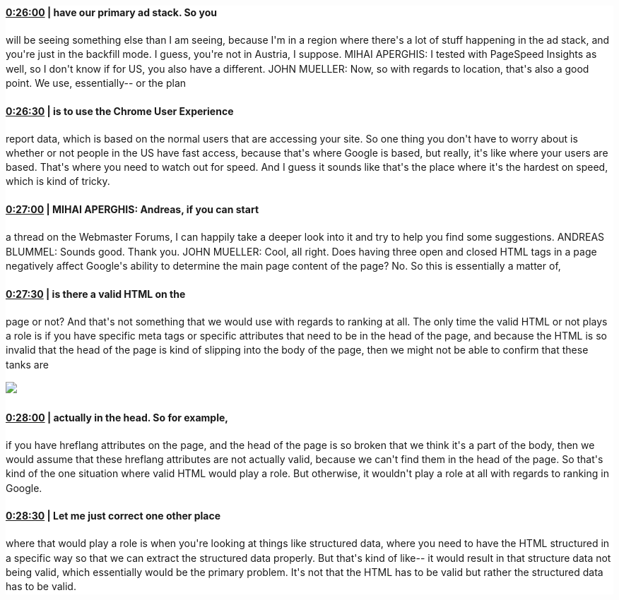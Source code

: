 #### [0:26:00](https://www.youtube.com/watch?v=zASRtpEkQio&t=1560) |  have our primary ad stack. So you

will be seeing something else than I am seeing, because I'm in a region where there's a lot of stuff happening in the ad stack, and you're just in the backfill mode. I guess, you're not in Austria, I suppose. MIHAI APERGHIS: I tested with PageSpeed Insights as well, so I don't know if for US, you also have a different. JOHN MUELLER: Now, so with regards to location, that's also a good point. We use, essentially-- or the plan  

#### [0:26:30](https://www.youtube.com/watch?v=zASRtpEkQio&t=1590) |  is to use the Chrome User Experience

report data, which is based on the normal users that are accessing your site. So one thing you don't have to worry about is whether or not people in the US have fast access, because that's where Google is based, but really, it's like where your users are based. That's where you need to watch out for speed. And I guess it sounds like that's the place where it's the hardest on speed, which is kind of tricky.  

#### [0:27:00](https://www.youtube.com/watch?v=zASRtpEkQio&t=1620) |  MIHAI APERGHIS: Andreas, if you can start

a thread on the Webmaster Forums, I can happily take a deeper look into it and try to help you find some suggestions. ANDREAS BLUMMEL: Sounds good. Thank you. JOHN MUELLER: Cool, all right. Does having three open and closed HTML tags in a page negatively affect Google's ability to determine the main page content of the page? No. So this is essentially a matter of,  

#### [0:27:30](https://www.youtube.com/watch?v=zASRtpEkQio&t=1650) |  is there a valid HTML on the

page or not? And that's not something that we would use with regards to ranking at all. The only time the valid HTML or not plays a role is if you have specific meta tags or specific attributes that need to be in the head of the page, and because the HTML is so invalid that the head of the page is kind of slipping into the body of the page, then we might not be able to confirm that these tanks are  

![](https://i.ytimg.com/vi/zASRtpEkQio/maxres2.jpg)



#### [0:28:00](https://www.youtube.com/watch?v=zASRtpEkQio&t=1680) |  actually in the head. So for example,

if you have hreflang attributes on the page, and the head of the page is so broken that we think it's a part of the body, then we would assume that these hreflang attributes are not actually valid, because we can't find them in the head of the page. So that's kind of the one situation where valid HTML would play a role. But otherwise, it wouldn't play a role at all with regards to ranking in Google.  

#### [0:28:30](https://www.youtube.com/watch?v=zASRtpEkQio&t=1710) |  Let me just correct one other place

where that would play a role is when you're looking at things like structured data, where you need to have the HTML structured in a specific way so that we can extract the structured data properly. But that's kind of like-- it would result in that structure data not being valid, which essentially would be the primary problem. It's not that the HTML has to be valid but rather the structured data has to be valid.  
